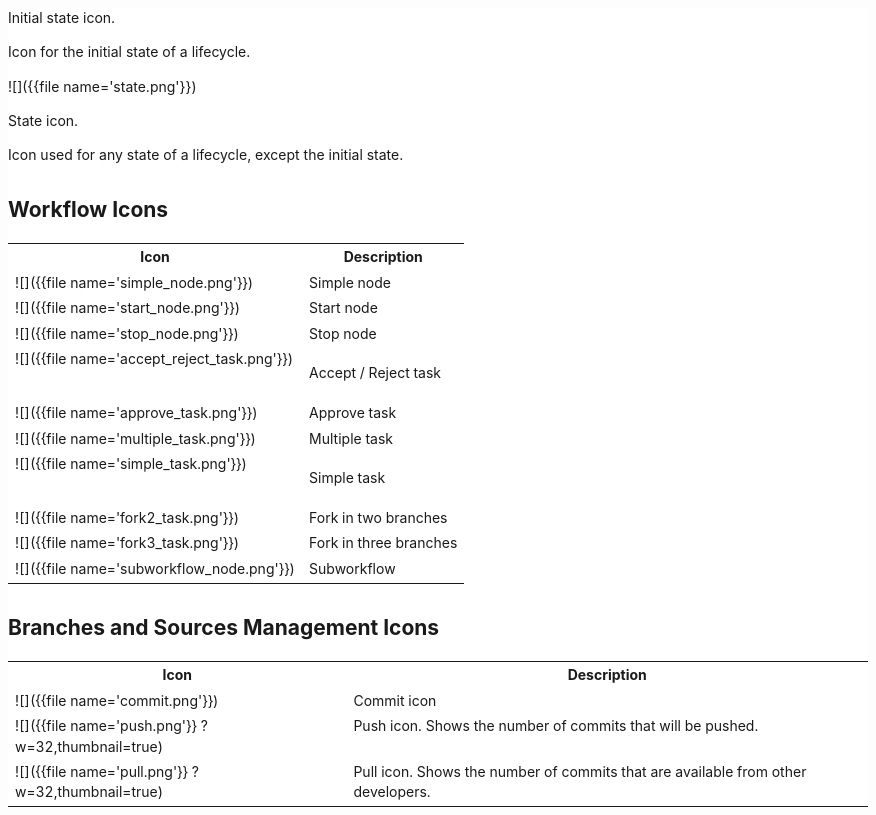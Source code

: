 Initial state icon.

Icon for the initial state of a lifecycle.

</td>
</tr>
<tr>
<td colspan="1">![]({{file name='state.png'}})</td>
<td colspan="1">

State icon.

Icon used for any state of a lifecycle, except the initial state.

</td>
</tr>
</tbody>
</table>
</div>

## Workflow Icons

<div class="table-scroll"><table class="hover"><tbody><tr><th colspan="1">Icon</th><th colspan="1">Description</th></tr><tr><td colspan="1">![]({{file name='simple_node.png'}})</td><td colspan="1">Simple node</td></tr><tr><td colspan="1">![]({{file name='start_node.png'}})</td><td colspan="1">Start node</td></tr><tr><td colspan="1">![]({{file name='stop_node.png'}})</td><td colspan="1">Stop node</td></tr><tr><td colspan="1">![]({{file name='accept_reject_task.png'}})</td><td colspan="1">

Accept / Reject task

</td></tr><tr><td colspan="1">![]({{file name='approve_task.png'}})</td><td colspan="1">Approve task</td></tr><tr><td colspan="1">![]({{file name='multiple_task.png'}})</td><td colspan="1">Multiple task</td></tr><tr><td colspan="1">![]({{file name='simple_task.png'}})</td><td colspan="1">

Simple task

</td></tr><tr><td colspan="1">![]({{file name='fork2_task.png'}})</td><td colspan="1">Fork in two branches</td></tr><tr><td colspan="1">![]({{file name='fork3_task.png'}})</td><td colspan="1">Fork in three branches</td></tr><tr><td colspan="1">![]({{file name='subworkflow_node.png'}})</td><td colspan="1">Subworkflow</td></tr></tbody></table></div>

## Branches and Sources Management Icons

<div class="table-scroll"><table class="hover"><tbody><tr><th colspan="1">Icon</th><th colspan="1">Description</th></tr><tr><td colspan="1">![]({{file name='commit.png'}})</td><td colspan="1">Commit icon</td></tr><tr><td colspan="1">![]({{file name='push.png'}} ?w=32,thumbnail=true)</td><td colspan="1">Push icon. Shows the number of commits that will be pushed.</td></tr><tr><td colspan="1">![]({{file name='pull.png'}} ?w=32,thumbnail=true)</td><td colspan="1">Pull icon. Shows the number of commits that are available from other developers.</td></tr></tbody></table></div>
